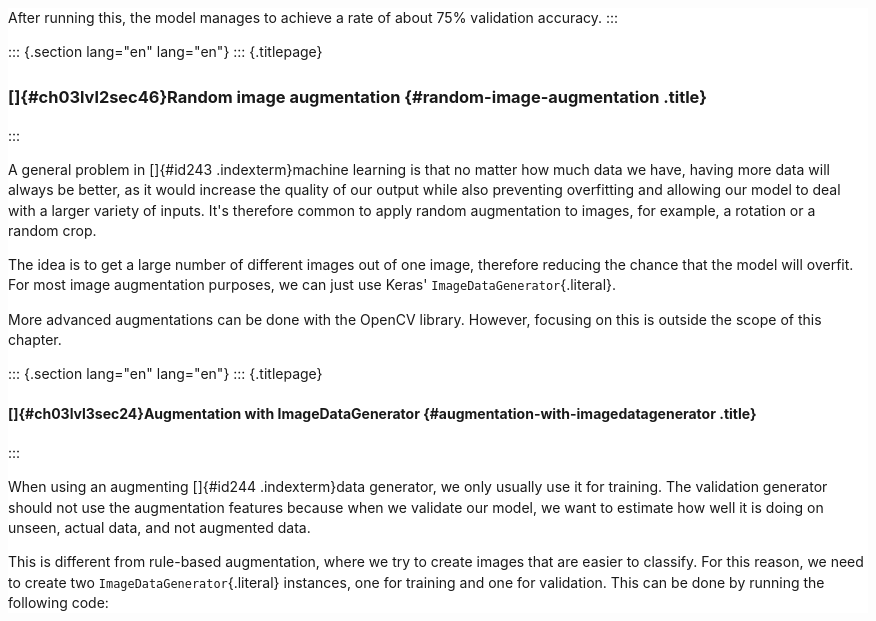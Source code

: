 After running this, the model manages to achieve a rate of about 75%
validation accuracy.
:::

::: {.section lang="en" lang="en"}
::: {.titlepage}
<div>

<div>

### []{#ch03lvl2sec46}Random image augmentation {#random-image-augmentation .title}

</div>

</div>
:::

A general problem in []{#id243 .indexterm}machine learning is that no
matter how much data we have, having more data will always be better, as
it would increase the quality of our output while also preventing
overfitting and allowing our model to deal with a larger variety of
inputs. It\'s therefore common to apply random augmentation to images,
for example, a rotation or a random crop.

The idea is to get a large number of different images out of one image,
therefore reducing the chance that the model will overfit. For most
image augmentation purposes, we can just use Keras\'
`ImageDataGenerator`{.literal}.

More advanced augmentations can be done with the OpenCV library.
However, focusing on this is outside the scope of this chapter.

::: {.section lang="en" lang="en"}
::: {.titlepage}
<div>

<div>

#### []{#ch03lvl3sec24}Augmentation with ImageDataGenerator {#augmentation-with-imagedatagenerator .title}

</div>

</div>
:::

When using an augmenting []{#id244 .indexterm}data generator, we only
usually use it for training. The validation generator should not use the
augmentation features because when we validate our model, we want to
estimate how well it is doing on unseen, actual data, and not augmented
data.

This is different from rule-based augmentation, where we try to create
images that are easier to classify. For this reason, we need to create
two `ImageDataGenerator`{.literal} instances, one for training and one
for validation. This can be done by running the following code:
